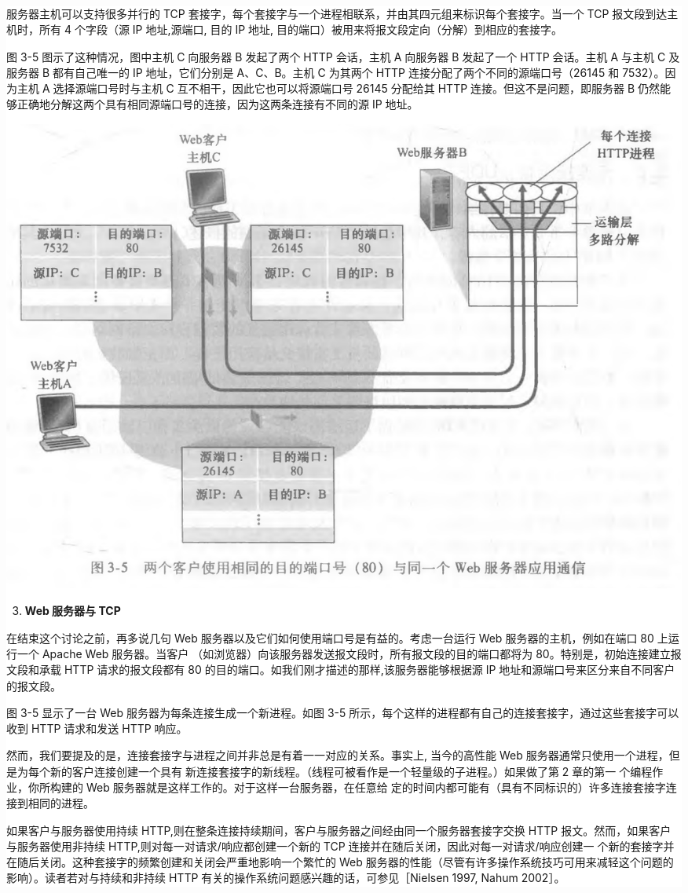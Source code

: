 服务器主机可以支持很多并行的 TCP 套接字，每个套接字与一个进程相联系，并由其四元组来标识每个套接字。当一个 TCP 报文段到达主机时，所有 4 个字段（源 IP 地址,源端口, 目的 IP 地址, 目的端口）被用来将报文段定向（分解）到相应的套接字。

图 3-5 图示了这种情况，图中主机 C 向服务器 B 发起了两个 HTTP 会话，主机 A 向服务器 B 发起了一个 HTTP 会话。主机 A 与主机 C 及服务器 B 都有自己唯一的 IP 地址，它们分别是 A、C、B。主机 C 为其两个 HTTP 连接分配了两个不同的源端口号（26145 和 7532）。因为主机 A 选择源端口号时与主机 C 互不相干，因此它也可以将源端口号 26145 分配给其 HTTP 连接。但这不是问题，即服务器 B 仍然能够正确地分解这两个具有相同源端口号的连接，因为这两条连接有不同的源 IP 地址。

![3-5-TCP多路分解](illustrations/3-5-TCP多路分解.png)

3. **Web 服务器与 TCP**

在结束这个讨论之前，再多说几句 Web 服务器以及它们如何使用端口号是有益的。考虑一台运行 Web 服务器的主机，例如在端口 80 上运行一个 Apache Web 服务器。当客户 （如浏览器）向该服务器发送报文段时，所有报文段的目的端口都将为 80。特别是，初始连接建立报文段和承载 HTTP 请求的报文段都有 80 的目的端口。如我们刚才描述的那样,该服务器能够根据源 IP 地址和源端口号来区分来自不同客户的报文段。

图 3-5 显示了一台 Web 服务器为每条连接生成一个新进程。如图 3-5 所示，每个这样的进程都有自己的连接套接字，通过这些套接字可以收到 HTTP 请求和发送 HTTP 响应。

然而，我们要提及的是，连接套接字与进程之间并非总是有着一一对应的关系。事实上, 当今的高性能 Web 服务器通常只使用一个进程，但是为每个新的客户连接创建一个具有 新连接套接字的新线程。（线程可被看作是一个轻量级的子进程。）如果做了第 2 章的第一 个编程作业，你所构建的 Web 服务器就是这样工作的。对于这样一台服务器，在任意给 定的时间内都可能有（具有不同标识的）许多连接套接字连接到相同的进程。

如果客户与服务器使用持续 HTTP,则在整条连接持续期间，客户与服务器之间经由同一个服务器套接字交换 HTTP 报文。然而，如果客户与服务器使用非持续 HTTP,则对每一对请求/响应都创建一个新的 TCP 连接并在随后关闭，因此对每一对请求/响应创建一 个新的套接字并在随后关闭。这种套接字的频繁创建和关闭会严重地影响一个繁忙的 Web 服务器的性能（尽管有许多操作系统技巧可用来减轻这个问题的影响）。读者若对与持续和非持续 HTTP 有关的操作系统问题感兴趣的话，可参见［Nielsen 1997, Nahum 2002］。
